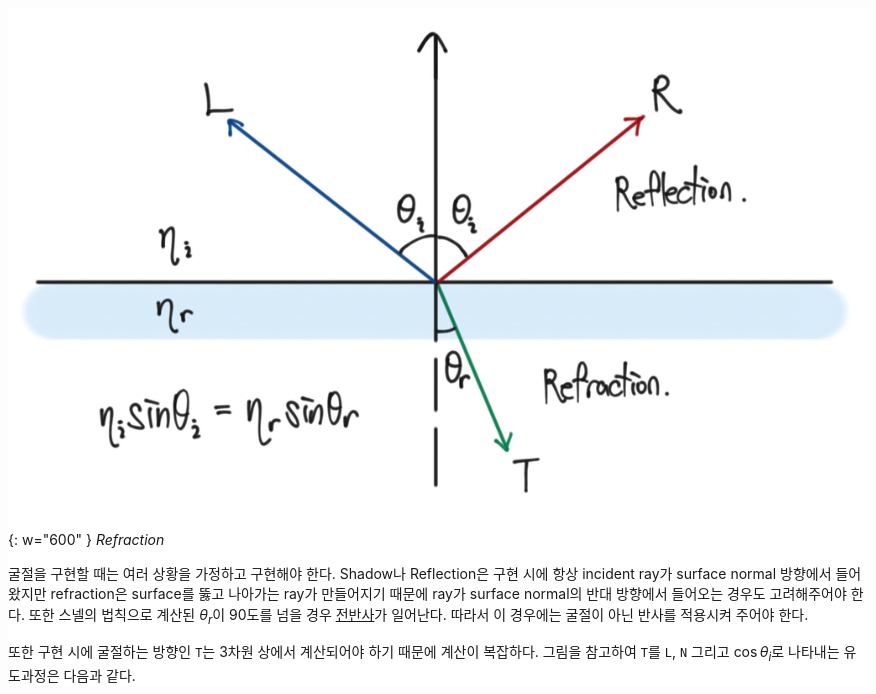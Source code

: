 ![Refraction](/assets/img/raytracing/1/Refraction.png){: w="600" }
_Refraction_

굴절을 구현할 때는 여러 상황을 가정하고 구현해야 한다. Shadow나 Reflection은 구현 시에 항상 incident ray가 surface normal 방향에서 들어왔지만 refraction은 surface를 뚫고 나아가는 ray가 만들어지기 때문에 ray가 surface normal의 반대 방향에서 들어오는 경우도 고려해주어야 한다. 또한 스넬의 법칙으로 계산된 $\theta_{r}$이 90도를 넘을 경우 [전반사](https://ko.wikipedia.org/wiki/%EC%A0%84%EB%B0%98%EC%82%AC)가 일어난다. 따라서 이 경우에는 굴절이 아닌 반사를 적용시켜 주어야 한다.

또한 구현 시에 굴절하는 방향인 `T`는 3차원 상에서 계산되어야 하기 때문에 계산이 복잡하다. 그림을 참고하여 `T`를 `L`, `N` 그리고 $\cos\theta_i$로 나타내는 유도과정은 다음과 같다.
